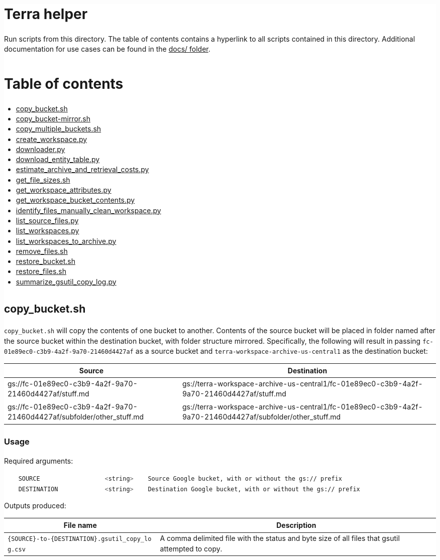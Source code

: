 # Terra helper
Run scripts from this directory. The table of contents contains a hyperlink to all scripts contained in this directory. Additional documentation for use cases can be found in the [docs/ folder](../docs/).

# Table of contents
- [copy_bucket.sh](#copy_bucketsh)
- [copy_bucket-mirror.sh](#copy_bucket-mirrorsh)
- [copy_multiple_buckets.sh](#copy_multiple_bucketssh)
- [create_workspace.py](#create_workspacepy)
- [downloader.py](#downloaderpy)
- [download_entity_table.py](#download_entity_tablepy)
- [estimate_archive_and_retrieval_costs.py](#estimate_archive_and_retrieval_costspy)
- [get_file_sizes.sh](#get_file_sizessh)
- [get_workspace_attributes.py](#get_workspace_attributespy)
- [get_workspace_bucket_contents.py](#get_workspace_bucket_contentspy)
- [identify_files_manually_clean_workspace.py](#identify_files_manually_clean_workspacepy)
- [list_source_files.py](#list_source_filespy)
- [list_workspaces.py](#list_workspacespy)
- [list_workspaces_to_archive.py](#list_workspaces_to_archivepy)
- [remove_files.sh](#remove_filessh)
- [restore_bucket.sh](#restore_bucketsh)
- [restore_files.sh](#restore_filessh)
- [summarize_gsutil_copy_log.py]()

## copy_bucket.sh
`copy_bucket.sh` will copy the contents of one bucket to another. Contents of the source bucket will be placed in folder named after the source bucket within the destination bucket, with folder structure mirrored. Specifically, the following will result in passing `fc-01e89ec0-c3b9-4a2f-9a70-21460d4427af` as a source bucket and `terra-workspace-archive-us-central1` as the destination bucket:

|Source|Destination|
|---|---|
|gs://fc-01e89ec0-c3b9-4a2f-9a70-21460d4427af/stuff.md|gs://terra-workspace-archive-us-central1/fc-01e89ec0-c3b9-4a2f-9a70-21460d4427af/stuff.md|
|gs://fc-01e89ec0-c3b9-4a2f-9a70-21460d4427af/subfolder/other_stuff.md|gs://terra-workspace-archive-us-central1/fc-01e89ec0-c3b9-4a2f-9a70-21460d4427af/subfolder/other_stuff.md|

### Usage
Required arguments:
```bash
    SOURCE                  <string>    Source Google bucket, with or without the gs:// prefix
    DESTINATION             <string>    Destination Google bucket, with or without the gs:// prefix
```

Outputs produced:

|File name|Description|
|---|---|
|`{SOURCE}-to-{DESTINATION}.gsutil_copy_log.csv`|A comma delimited file with the status and byte size of all files that gsutil attempted to copy.|
